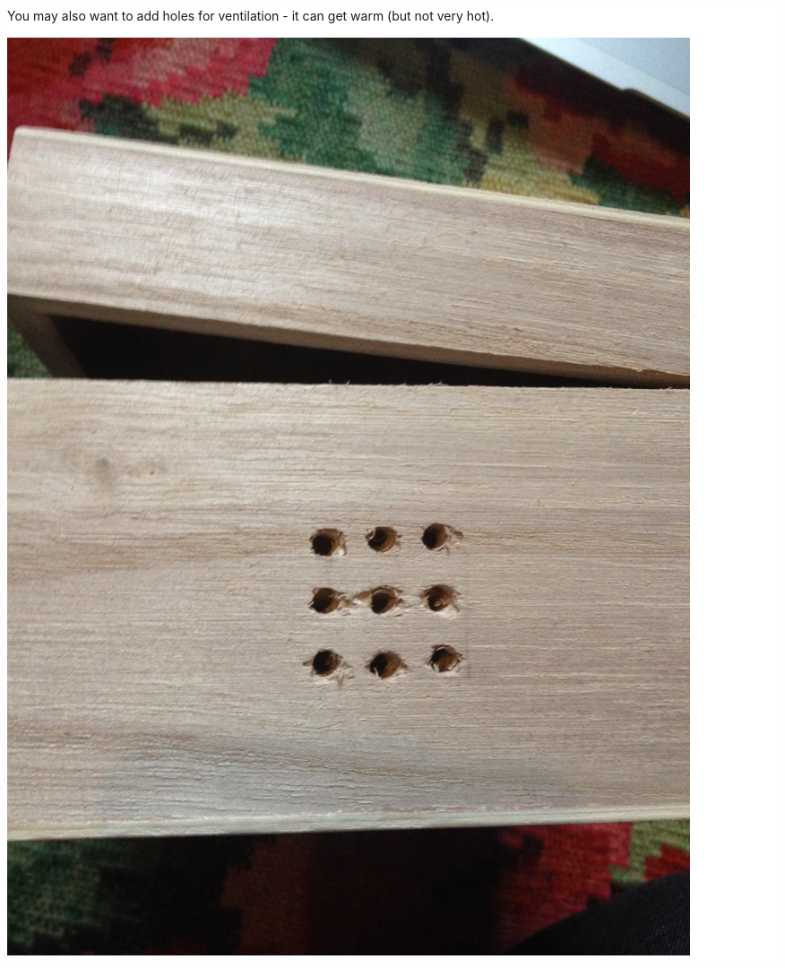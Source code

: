 You may also want to add holes for ventilation - it can get warm (but not very hot).

<a href="/assets/piab/rdan_vent.jpg"><img class="alignnone size-medium wp-image-663" src="/assets/piab/rdan_vent.jpg?w=224" alt="rdan_vent" /></a>

